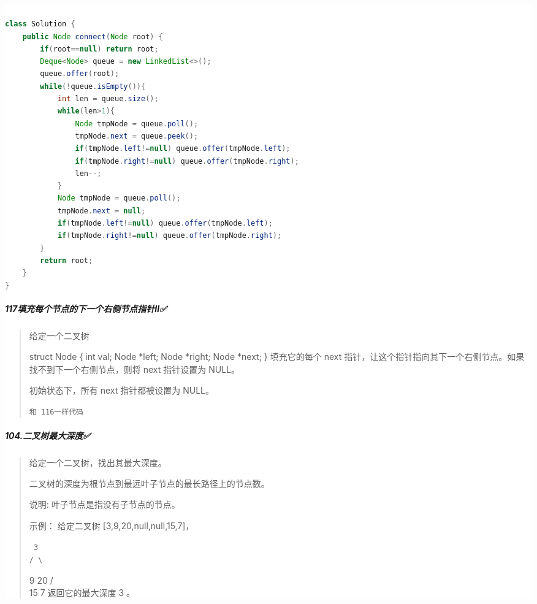 ```java

class Solution {
    public Node connect(Node root) {
        if(root==null) return root;
        Deque<Node> queue = new LinkedList<>();
        queue.offer(root);
        while(!queue.isEmpty()){
            int len = queue.size();
            while(len>1){
                Node tmpNode = queue.poll();
                tmpNode.next = queue.peek();
                if(tmpNode.left!=null) queue.offer(tmpNode.left);
                if(tmpNode.right!=null) queue.offer(tmpNode.right);
                len--;
            }
            Node tmpNode = queue.poll();
            tmpNode.next = null;
            if(tmpNode.left!=null) queue.offer(tmpNode.left);
            if(tmpNode.right!=null) queue.offer(tmpNode.right);
        }
        return root;
    }
}
```

##### 117填充每个节点的下一个右侧节点指针Ⅱ✅

> 给定一个二叉树
>
> struct Node {
> int val;
> Node *left;
> Node *right;
> Node *next;
> }
> 填充它的每个 next 指针，让这个指针指向其下一个右侧节点。如果找不到下一个右侧节点，则将 next 指针设置为 NULL。
>
> 初始状态下，所有 next 指针都被设置为 NULL。
>
> ```
> 和 116一样代码
> ```

##### 104.二叉树最大深度✅

> 给定一个二叉树，找出其最大深度。
>
> 二叉树的深度为根节点到最远叶子节点的最长路径上的节点数。
>
> 说明: 叶子节点是指没有子节点的节点。
>
> 示例：
> 给定二叉树 [3,9,20,null,null,15,7]，
>
>      3
>     / \
>
>    9  20
>      /  \
>     15   7
> 返回它的最大深度 3 。
